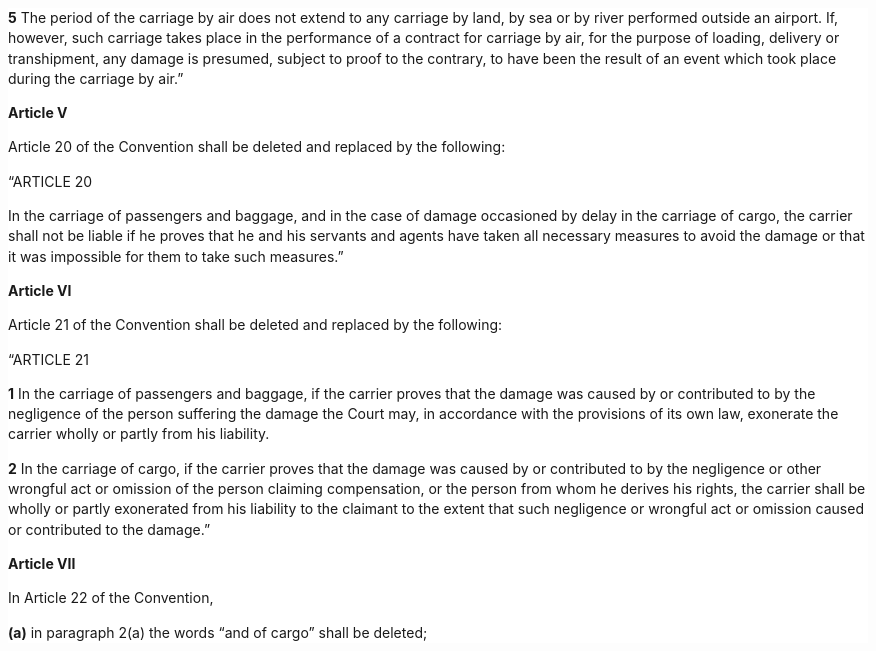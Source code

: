 
**5** The period of the carriage by air does not extend to any carriage by land, by sea or by river performed outside an airport. If, however, such carriage takes place in the performance of a contract for carriage by air, for the purpose of loading, delivery or transhipment, any damage is presumed, subject to proof to the contrary, to have been the result of an event which took place during the carriage by air.”







**Article V** 


Article 20 of the Convention shall be deleted and replaced by the following:



“ARTICLE 20



In the carriage of passengers and baggage, and in the case of damage occasioned by delay in the carriage of cargo, the carrier shall not be liable if he proves that he and his servants and agents have taken all necessary measures to avoid the damage or that it was impossible for them to take such measures.”







**Article VI** 


Article 21 of the Convention shall be deleted and replaced by the following:



“ARTICLE 21



**1** In the carriage of passengers and baggage, if the carrier proves that the damage was caused by or contributed to by the negligence of the person suffering the damage the Court may, in accordance with the provisions of its own law, exonerate the carrier wholly or partly from his liability.



**2** In the carriage of cargo, if the carrier proves that the damage was caused by or contributed to by the negligence or other wrongful act or omission of the person claiming compensation, or the person from whom he derives his rights, the carrier shall be wholly or partly exonerated from his liability to the claimant to the extent that such negligence or wrongful act or omission caused or contributed to the damage.”







**Article VII** 


In Article 22 of the Convention,

**(a)** in paragraph 2(a) the words “and of cargo” shall be deleted;

